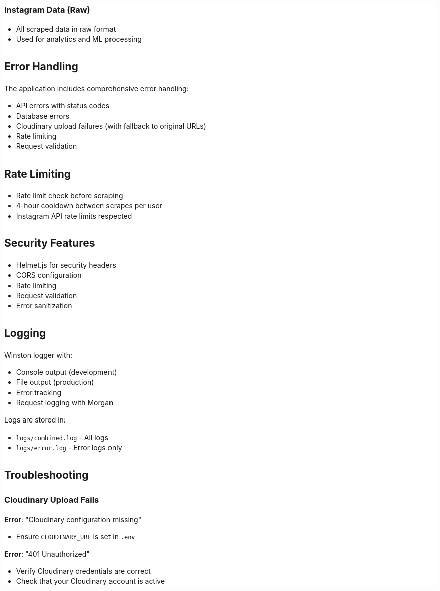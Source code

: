 ### Instagram Data (Raw)
- All scraped data in raw format
- Used for analytics and ML processing

## Error Handling

The application includes comprehensive error handling:

- API errors with status codes
- Database errors
- Cloudinary upload failures (with fallback to original URLs)
- Rate limiting
- Request validation

## Rate Limiting

- Rate limit check before scraping
- 4-hour cooldown between scrapes per user
- Instagram API rate limits respected

## Security Features

- Helmet.js for security headers
- CORS configuration
- Rate limiting
- Request validation
- Error sanitization

## Logging

Winston logger with:
- Console output (development)
- File output (production)
- Error tracking
- Request logging with Morgan

Logs are stored in:
- `logs/combined.log` - All logs
- `logs/error.log` - Error logs only

## Troubleshooting

### Cloudinary Upload Fails

**Error**: "Cloudinary configuration missing"
- Ensure `CLOUDINARY_URL` is set in `.env`

**Error**: "401 Unauthorized"
- Verify Cloudinary credentials are correct
- Check that your Cloudinary account is active
